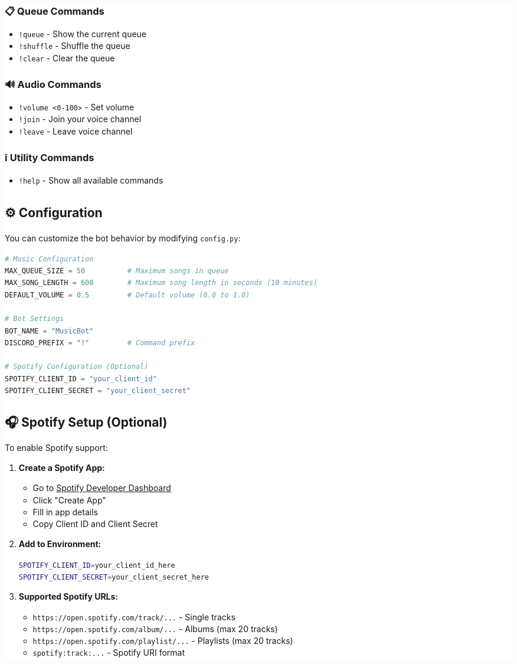 ### 📋 Queue Commands
- `!queue` - Show the current queue
- `!shuffle` - Shuffle the queue
- `!clear` - Clear the queue

### 🔊 Audio Commands
- `!volume <0-100>` - Set volume
- `!join` - Join your voice channel
- `!leave` - Leave voice channel

### ℹ️ Utility Commands
- `!help` - Show all available commands

## ⚙️ Configuration

You can customize the bot behavior by modifying `config.py`:

```python
# Music Configuration
MAX_QUEUE_SIZE = 50          # Maximum songs in queue
MAX_SONG_LENGTH = 600        # Maximum song length in seconds (10 minutes)
DEFAULT_VOLUME = 0.5         # Default volume (0.0 to 1.0)

# Bot Settings
BOT_NAME = "MusicBot"
DISCORD_PREFIX = "!"         # Command prefix

# Spotify Configuration (Optional)
SPOTIFY_CLIENT_ID = "your_client_id"
SPOTIFY_CLIENT_SECRET = "your_client_secret"
```

## 🎧 Spotify Setup (Optional)

To enable Spotify support:

1. **Create a Spotify App:**
   - Go to [Spotify Developer Dashboard](https://developer.spotify.com/dashboard)
   - Click "Create App"
   - Fill in app details
   - Copy Client ID and Client Secret

2. **Add to Environment:**
   ```bash
   SPOTIFY_CLIENT_ID=your_client_id_here
   SPOTIFY_CLIENT_SECRET=your_client_secret_here
   ```

3. **Supported Spotify URLs:**
   - `https://open.spotify.com/track/...` - Single tracks
   - `https://open.spotify.com/album/...` - Albums (max 20 tracks)
   - `https://open.spotify.com/playlist/...` - Playlists (max 20 tracks)
   - `spotify:track:...` - Spotify URI format
